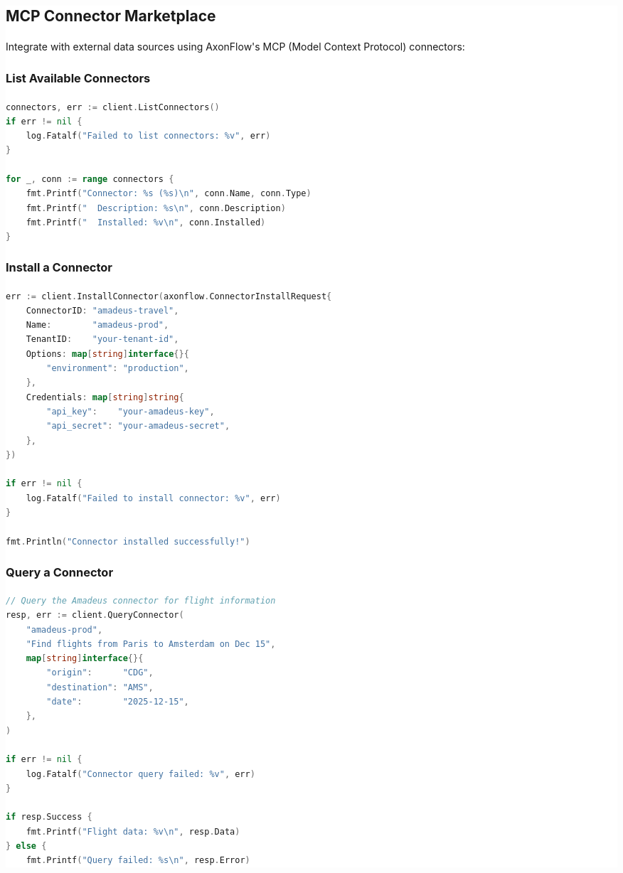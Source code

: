 ## MCP Connector Marketplace

Integrate with external data sources using AxonFlow's MCP (Model Context Protocol) connectors:

### List Available Connectors

```go
connectors, err := client.ListConnectors()
if err != nil {
    log.Fatalf("Failed to list connectors: %v", err)
}

for _, conn := range connectors {
    fmt.Printf("Connector: %s (%s)\n", conn.Name, conn.Type)
    fmt.Printf("  Description: %s\n", conn.Description)
    fmt.Printf("  Installed: %v\n", conn.Installed)
}
```

### Install a Connector

```go
err := client.InstallConnector(axonflow.ConnectorInstallRequest{
    ConnectorID: "amadeus-travel",
    Name:        "amadeus-prod",
    TenantID:    "your-tenant-id",
    Options: map[string]interface{}{
        "environment": "production",
    },
    Credentials: map[string]string{
        "api_key":    "your-amadeus-key",
        "api_secret": "your-amadeus-secret",
    },
})

if err != nil {
    log.Fatalf("Failed to install connector: %v", err)
}

fmt.Println("Connector installed successfully!")
```

### Query a Connector

```go
// Query the Amadeus connector for flight information
resp, err := client.QueryConnector(
    "amadeus-prod",
    "Find flights from Paris to Amsterdam on Dec 15",
    map[string]interface{}{
        "origin":      "CDG",
        "destination": "AMS",
        "date":        "2025-12-15",
    },
)

if err != nil {
    log.Fatalf("Connector query failed: %v", err)
}

if resp.Success {
    fmt.Printf("Flight data: %v\n", resp.Data)
} else {
    fmt.Printf("Query failed: %s\n", resp.Error)
```
